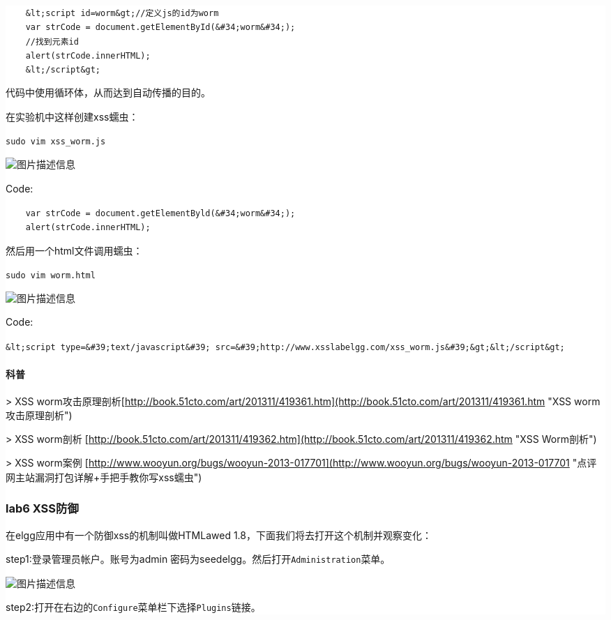 ```
    &lt;script id=worm&gt;//定义js的id为worm
    var strCode = document.getElementById(&#34;worm&#34;);
    //找到元素id
	alert(strCode.innerHTML);
    &lt;/script&gt;
``` 

代码中使用循环体，从而达到自动传播的目的。

在实验机中这样创建xss蠕虫：
```
sudo vim xss_worm.js
```

![图片描述信息](https://dn-anything-about-doc.qbox.me/userid9094labid937time1430793298436?watermark/1/image/aHR0cDovL3N5bC1zdGF0aWMucWluaXVkbi5jb20vaW1nL3dhdGVybWFyay5wbmc=/dissolve/60/gravity/SouthEast/dx/0/dy/10)

Code:

```
    var strCode = document.getElementByld(&#34;worm&#34;);
	alert(strCode.innerHTML);
```

然后用一个html文件调用蠕虫：

```
sudo vim worm.html
```

![图片描述信息](https://dn-anything-about-doc.qbox.me/userid9094labid937time1430793313681?watermark/1/image/aHR0cDovL3N5bC1zdGF0aWMucWluaXVkbi5jb20vaW1nL3dhdGVybWFyay5wbmc=/dissolve/60/gravity/SouthEast/dx/0/dy/10)

Code:

```
&lt;script type=&#39;text/javascript&#39; src=&#39;http://www.xsslabelgg.com/xss_worm.js&#39;&gt;&lt;/script&gt;
```

#### 科普 ###

&gt; XSS worm攻击原理剖析[http://book.51cto.com/art/201311/419361.htm](http://book.51cto.com/art/201311/419361.htm &#34;XSS worm攻击原理剖析&#34;)

&gt; XSS worm剖析 [http://book.51cto.com/art/201311/419362.htm](http://book.51cto.com/art/201311/419362.htm &#34;XSS Worm剖析&#34;)

&gt; XSS worm案例 [http://www.wooyun.org/bugs/wooyun-2013-017701](http://www.wooyun.org/bugs/wooyun-2013-017701 &#34;点评网主站漏洞打包详解+手把手教你写xss蠕虫&#34;)

### lab6 XSS防御 ##

在elgg应用中有一个防御xss的机制叫做HTMLawed 1.8，下面我们将去打开这个机制并观察变化：

step1:登录管理员帐户。账号为admin 密码为seedelgg。然后打开`Administration`菜单。

![图片描述信息](https://dn-anything-about-doc.qbox.me/userid9094labid937time1430793329756?watermark/1/image/aHR0cDovL3N5bC1zdGF0aWMucWluaXVkbi5jb20vaW1nL3dhdGVybWFyay5wbmc=/dissolve/60/gravity/SouthEast/dx/0/dy/10)

step2:打开在右边的`Configure`菜单栏下选择`Plugins`链接。
